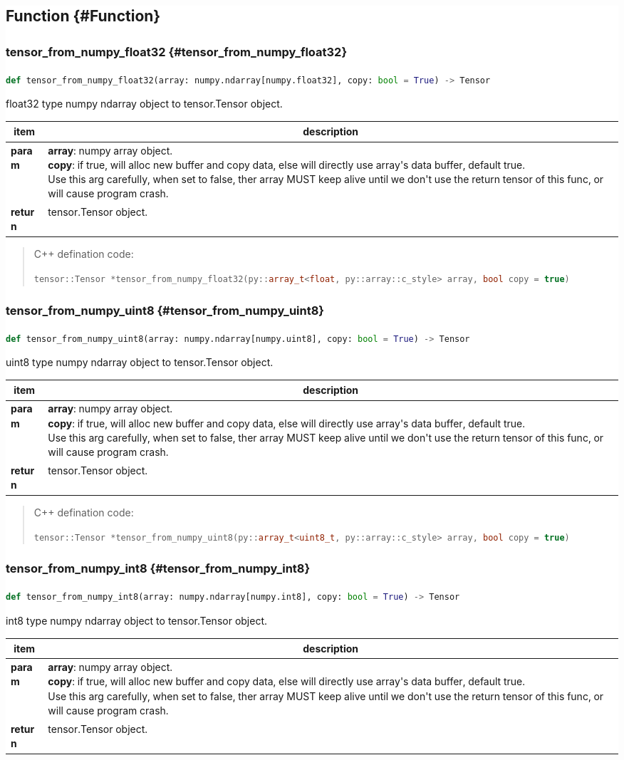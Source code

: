 
## Function {#Function}

### tensor\_from\_numpy\_float32 {#tensor\_from\_numpy\_float32}

```python
def tensor_from_numpy_float32(array: numpy.ndarray[numpy.float32], copy: bool = True) -> Tensor
```
float32 type numpy ndarray object to tensor.Tensor object.

| item | description |
| --- | --- |
| **param** | **array**: numpy array object.<br>**copy**: if true, will alloc new buffer and copy data, else will directly use array's data buffer, default true.<br>Use this arg carefully, when set to false, ther array MUST keep alive until we don't use the return tensor of this func, or will cause program crash.<br>|
| **return** | tensor.Tensor object. |

> C++ defination code:
> ```cpp
> tensor::Tensor *tensor_from_numpy_float32(py::array_t<float, py::array::c_style> array, bool copy = true)
> ```
### tensor\_from\_numpy\_uint8 {#tensor\_from\_numpy\_uint8}

```python
def tensor_from_numpy_uint8(array: numpy.ndarray[numpy.uint8], copy: bool = True) -> Tensor
```
uint8 type numpy ndarray object to tensor.Tensor object.

| item | description |
| --- | --- |
| **param** | **array**: numpy array object.<br>**copy**: if true, will alloc new buffer and copy data, else will directly use array's data buffer, default true.<br>Use this arg carefully, when set to false, ther array MUST keep alive until we don't use the return tensor of this func, or will cause program crash.<br>|
| **return** | tensor.Tensor object. |

> C++ defination code:
> ```cpp
> tensor::Tensor *tensor_from_numpy_uint8(py::array_t<uint8_t, py::array::c_style> array, bool copy = true)
> ```
### tensor\_from\_numpy\_int8 {#tensor\_from\_numpy\_int8}

```python
def tensor_from_numpy_int8(array: numpy.ndarray[numpy.int8], copy: bool = True) -> Tensor
```
int8 type numpy ndarray object to tensor.Tensor object.

| item | description |
| --- | --- |
| **param** | **array**: numpy array object.<br>**copy**: if true, will alloc new buffer and copy data, else will directly use array's data buffer, default true.<br>Use this arg carefully, when set to false, ther array MUST keep alive until we don't use the return tensor of this func, or will cause program crash.<br>|
| **return** | tensor.Tensor object. |
